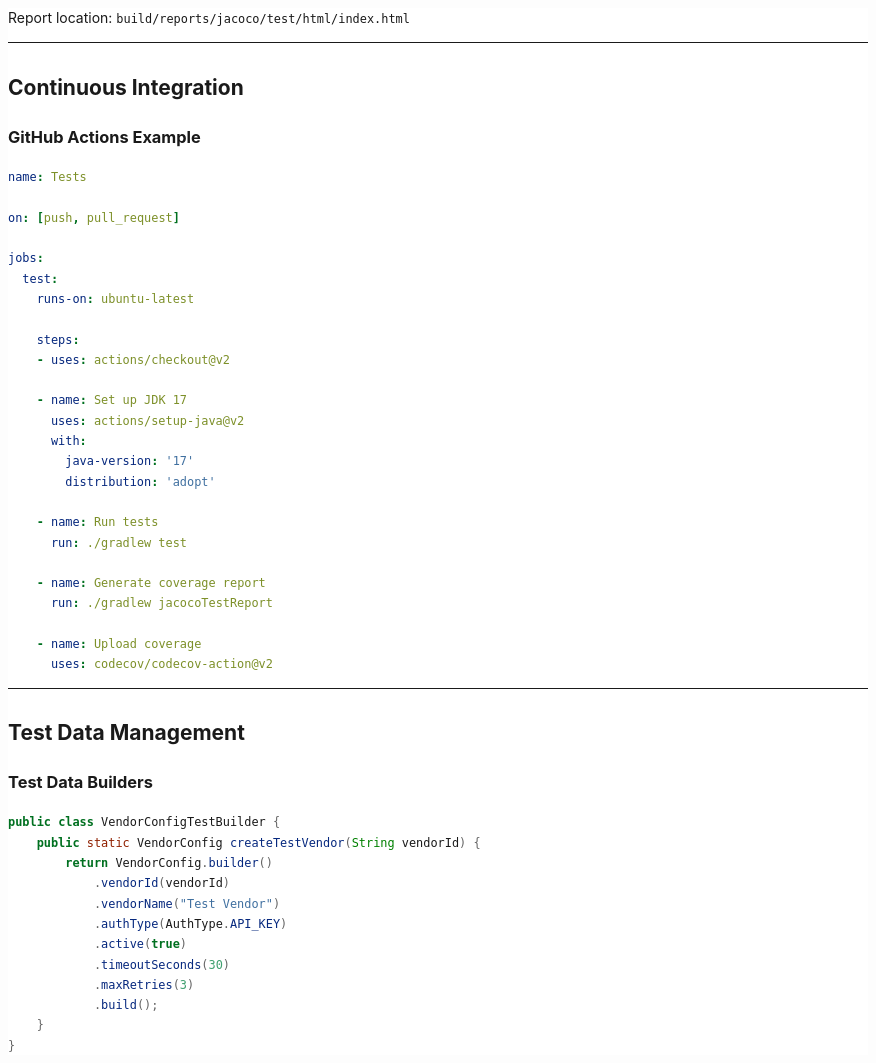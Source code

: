 Report location: `build/reports/jacoco/test/html/index.html`

---

## Continuous Integration

### GitHub Actions Example

```yaml
name: Tests

on: [push, pull_request]

jobs:
  test:
    runs-on: ubuntu-latest
    
    steps:
    - uses: actions/checkout@v2
    
    - name: Set up JDK 17
      uses: actions/setup-java@v2
      with:
        java-version: '17'
        distribution: 'adopt'
    
    - name: Run tests
      run: ./gradlew test
    
    - name: Generate coverage report
      run: ./gradlew jacocoTestReport
    
    - name: Upload coverage
      uses: codecov/codecov-action@v2
```

---

## Test Data Management

### Test Data Builders

```java
public class VendorConfigTestBuilder {
    public static VendorConfig createTestVendor(String vendorId) {
        return VendorConfig.builder()
            .vendorId(vendorId)
            .vendorName("Test Vendor")
            .authType(AuthType.API_KEY)
            .active(true)
            .timeoutSeconds(30)
            .maxRetries(3)
            .build();
    }
}
```
